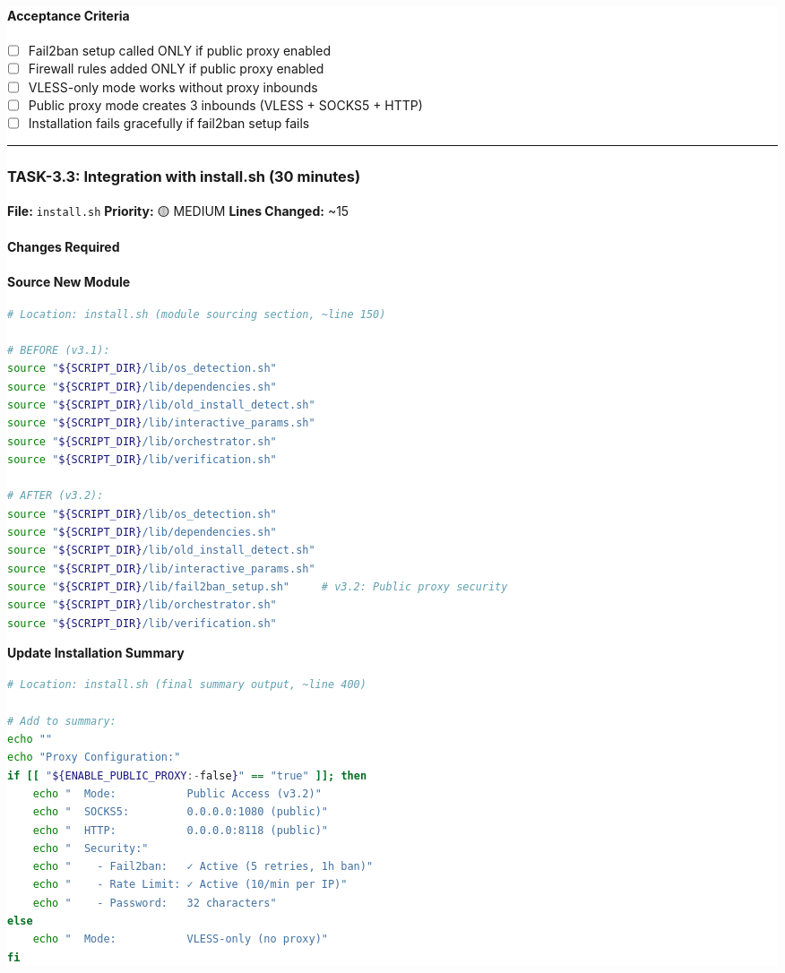 #### Acceptance Criteria

- [ ] Fail2ban setup called ONLY if public proxy enabled
- [ ] Firewall rules added ONLY if public proxy enabled
- [ ] VLESS-only mode works without proxy inbounds
- [ ] Public proxy mode creates 3 inbounds (VLESS + SOCKS5 + HTTP)
- [ ] Installation fails gracefully if fail2ban setup fails

---

### TASK-3.3: Integration with install.sh (30 minutes)

**File:** `install.sh`
**Priority:** 🟡 MEDIUM
**Lines Changed:** ~15

#### Changes Required

**Source New Module**

```bash
# Location: install.sh (module sourcing section, ~line 150)

# BEFORE (v3.1):
source "${SCRIPT_DIR}/lib/os_detection.sh"
source "${SCRIPT_DIR}/lib/dependencies.sh"
source "${SCRIPT_DIR}/lib/old_install_detect.sh"
source "${SCRIPT_DIR}/lib/interactive_params.sh"
source "${SCRIPT_DIR}/lib/orchestrator.sh"
source "${SCRIPT_DIR}/lib/verification.sh"

# AFTER (v3.2):
source "${SCRIPT_DIR}/lib/os_detection.sh"
source "${SCRIPT_DIR}/lib/dependencies.sh"
source "${SCRIPT_DIR}/lib/old_install_detect.sh"
source "${SCRIPT_DIR}/lib/interactive_params.sh"
source "${SCRIPT_DIR}/lib/fail2ban_setup.sh"     # v3.2: Public proxy security
source "${SCRIPT_DIR}/lib/orchestrator.sh"
source "${SCRIPT_DIR}/lib/verification.sh"
```

**Update Installation Summary**

```bash
# Location: install.sh (final summary output, ~line 400)

# Add to summary:
echo ""
echo "Proxy Configuration:"
if [[ "${ENABLE_PUBLIC_PROXY:-false}" == "true" ]]; then
    echo "  Mode:           Public Access (v3.2)"
    echo "  SOCKS5:         0.0.0.0:1080 (public)"
    echo "  HTTP:           0.0.0.0:8118 (public)"
    echo "  Security:"
    echo "    - Fail2ban:   ✓ Active (5 retries, 1h ban)"
    echo "    - Rate Limit: ✓ Active (10/min per IP)"
    echo "    - Password:   32 characters"
else
    echo "  Mode:           VLESS-only (no proxy)"
fi
```

